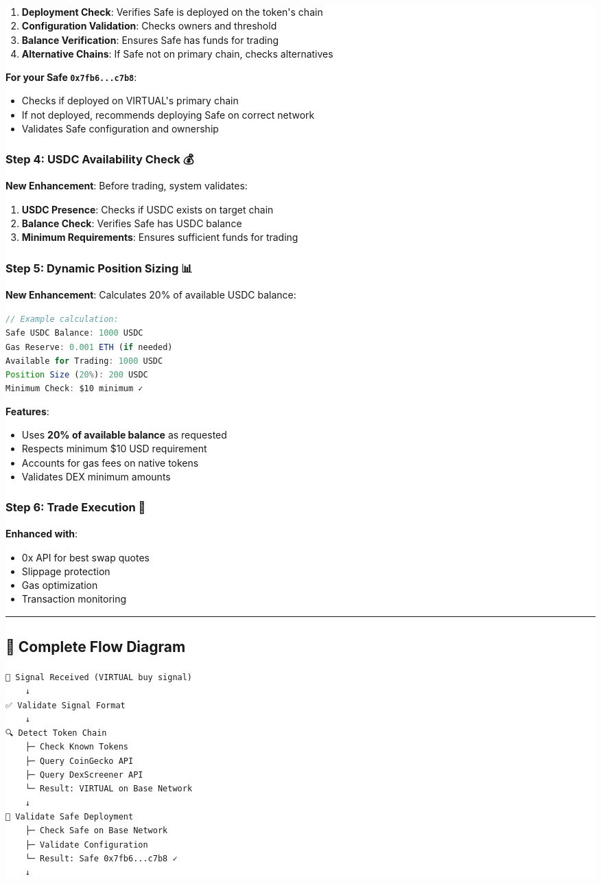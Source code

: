 1. **Deployment Check**: Verifies Safe is deployed on the token's chain
2. **Configuration Validation**: Checks owners and threshold
3. **Balance Verification**: Ensures Safe has funds for trading
4. **Alternative Chains**: If Safe not on primary chain, checks alternatives

**For your Safe `0x7fb6...c7b8`**:

- Checks if deployed on VIRTUAL's primary chain
- If not deployed, recommends deploying Safe on correct network
- Validates Safe configuration and ownership

### **Step 4: USDC Availability Check** 💰

**New Enhancement**: Before trading, system validates:

1. **USDC Presence**: Checks if USDC exists on target chain
2. **Balance Check**: Verifies Safe has USDC balance
3. **Minimum Requirements**: Ensures sufficient funds for trading

### **Step 5: Dynamic Position Sizing** 📊

**New Enhancement**: Calculates 20% of available USDC balance:

```typescript
// Example calculation:
Safe USDC Balance: 1000 USDC
Gas Reserve: 0.001 ETH (if needed)
Available for Trading: 1000 USDC
Position Size (20%): 200 USDC
Minimum Check: $10 minimum ✓
```

**Features**:

- Uses **20% of available balance** as requested
- Respects minimum $10 USD requirement
- Accounts for gas fees on native tokens
- Validates DEX minimum amounts

### **Step 6: Trade Execution** 💱

**Enhanced with**:

- 0x API for best swap quotes
- Slippage protection
- Gas optimization
- Transaction monitoring

---

## 🔄 Complete Flow Diagram

```
📡 Signal Received (VIRTUAL buy signal)
    ↓
✅ Validate Signal Format
    ↓
🔍 Detect Token Chain
    ├─ Check Known Tokens
    ├─ Query CoinGecko API
    ├─ Query DexScreener API
    └─ Result: VIRTUAL on Base Network
    ↓
🔐 Validate Safe Deployment
    ├─ Check Safe on Base Network
    ├─ Validate Configuration
    └─ Result: Safe 0x7fb6...c7b8 ✓
    ↓
```